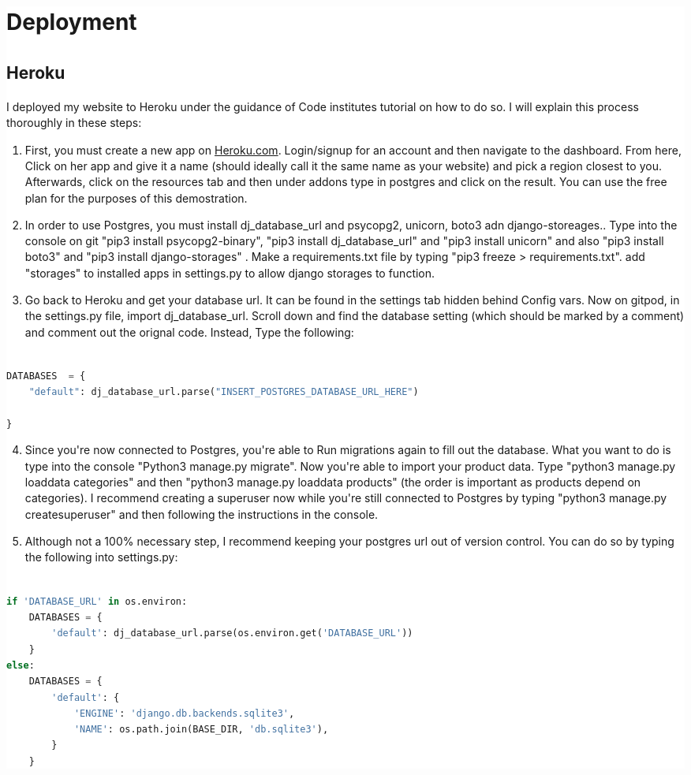 # Deployment

## Heroku

I deployed my website to Heroku under the guidance of Code institutes tutorial on how to do so. I will explain this process thoroughly in these steps:

1. First, you must create a new app on [Heroku.com](https://www.heroku.com/). Login/signup for an account and then navigate to the dashboard. From here, Click on her app and give it a name 
(should ideally call it the same name as your website) and pick a region closest to you. Afterwards, click on the resources tab and then under addons type in postgres and click on the result.
You can use the free plan for the purposes of this demostration.

2. In order to use Postgres, you must install dj_database_url and psycopg2, unicorn, boto3 adn django-storeages.. Type into the console on git "pip3 install psycopg2-binary", "pip3 install dj_database_url" and
"pip3 install unicorn" and also "pip3 install boto3" and "pip3 install django-storages" . Make a requirements.txt file by typing "pip3 freeze > requirements.txt". add "storages" to installed apps in settings.py to allow django storages
to function.

3. Go back to Heroku and get your database url. It can be found in the settings tab hidden behind Config vars.
Now on gitpod, in the settings.py file, import dj_database_url. Scroll down and find the database setting (which should be marked by a comment) and comment out the orignal code.  Instead, Type the following:


```python 

DATABASES  = {
    "default": dj_database_url.parse("INSERT_POSTGRES_DATABASE_URL_HERE")

}
```

4. Since you're now connected to Postgres, you're able to Run migrations again to fill out the database. What you want to do is type into the console "Python3 manage.py migrate". Now you're able to import your product data.
Type "python3 manage.py loaddata categories" and then "python3 manage.py loaddata products" (the order is important as products depend on categories). I recommend creating a superuser now while you're still connected to Postgres
by typing "python3 manage.py createsuperuser" and then following the instructions in the console.

5.  Although not a 100% necessary step, I recommend keeping your postgres url out of version control. You can do so by typing the following into settings.py:

```python 

if 'DATABASE_URL' in os.environ:
    DATABASES = {
        'default': dj_database_url.parse(os.environ.get('DATABASE_URL'))
    }
else:
    DATABASES = {
        'default': {
            'ENGINE': 'django.db.backends.sqlite3',
            'NAME': os.path.join(BASE_DIR, 'db.sqlite3'),
        }
    }
```
